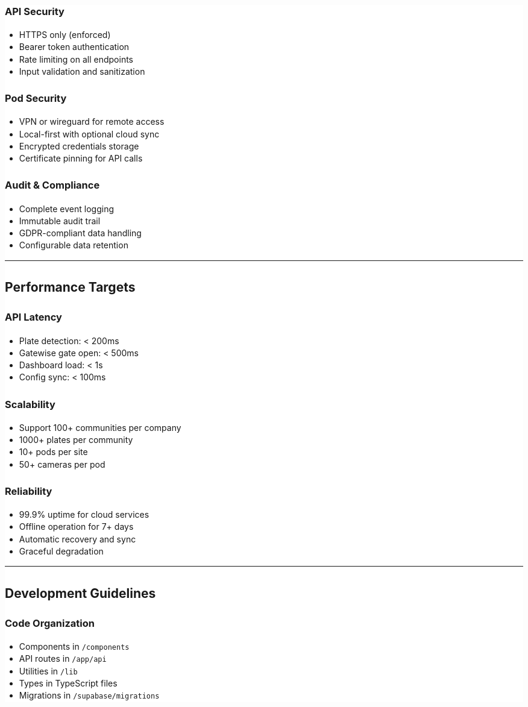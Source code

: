 ### API Security
- HTTPS only (enforced)
- Bearer token authentication
- Rate limiting on all endpoints
- Input validation and sanitization

### Pod Security
- VPN or wireguard for remote access
- Local-first with optional cloud sync
- Encrypted credentials storage
- Certificate pinning for API calls

### Audit & Compliance
- Complete event logging
- Immutable audit trail
- GDPR-compliant data handling
- Configurable data retention

---

## Performance Targets

### API Latency
- Plate detection: < 200ms
- Gatewise gate open: < 500ms
- Dashboard load: < 1s
- Config sync: < 100ms

### Scalability
- Support 100+ communities per company
- 1000+ plates per community
- 10+ pods per site
- 50+ cameras per pod

### Reliability
- 99.9% uptime for cloud services
- Offline operation for 7+ days
- Automatic recovery and sync
- Graceful degradation

---

## Development Guidelines

### Code Organization
- Components in `/components`
- API routes in `/app/api`
- Utilities in `/lib`
- Types in TypeScript files
- Migrations in `/supabase/migrations`
